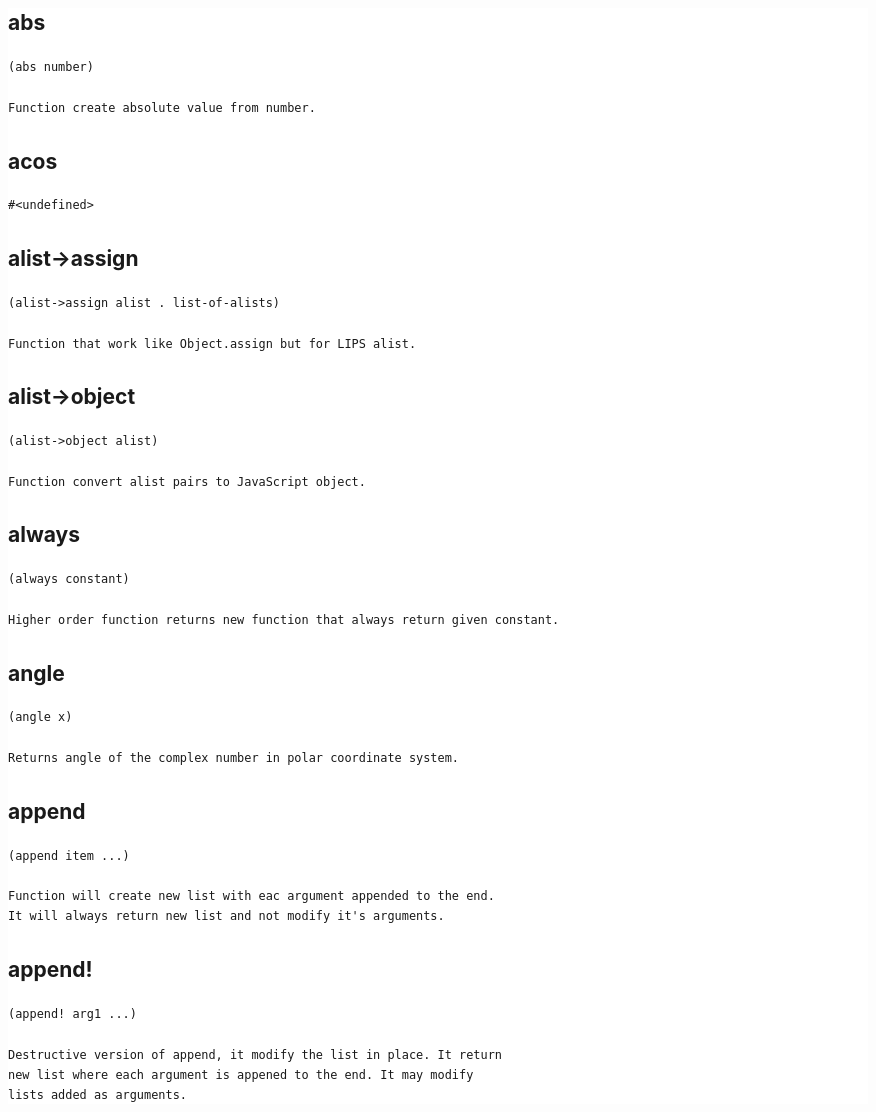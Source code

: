 ## abs
```
(abs number)

Function create absolute value from number.
```

## acos
```
#<undefined>
```

## alist->assign
```
(alist->assign alist . list-of-alists)

Function that work like Object.assign but for LIPS alist.
```

## alist->object
```
(alist->object alist)

Function convert alist pairs to JavaScript object.
```

## always
```
(always constant)

Higher order function returns new function that always return given constant.
```

## angle
```
(angle x)

Returns angle of the complex number in polar coordinate system.
```

## append
```
(append item ...)

Function will create new list with eac argument appended to the end.
It will always return new list and not modify it's arguments.
```

## append!
```
(append! arg1 ...)

Destructive version of append, it modify the list in place. It return
new list where each argument is appened to the end. It may modify
lists added as arguments.
```
